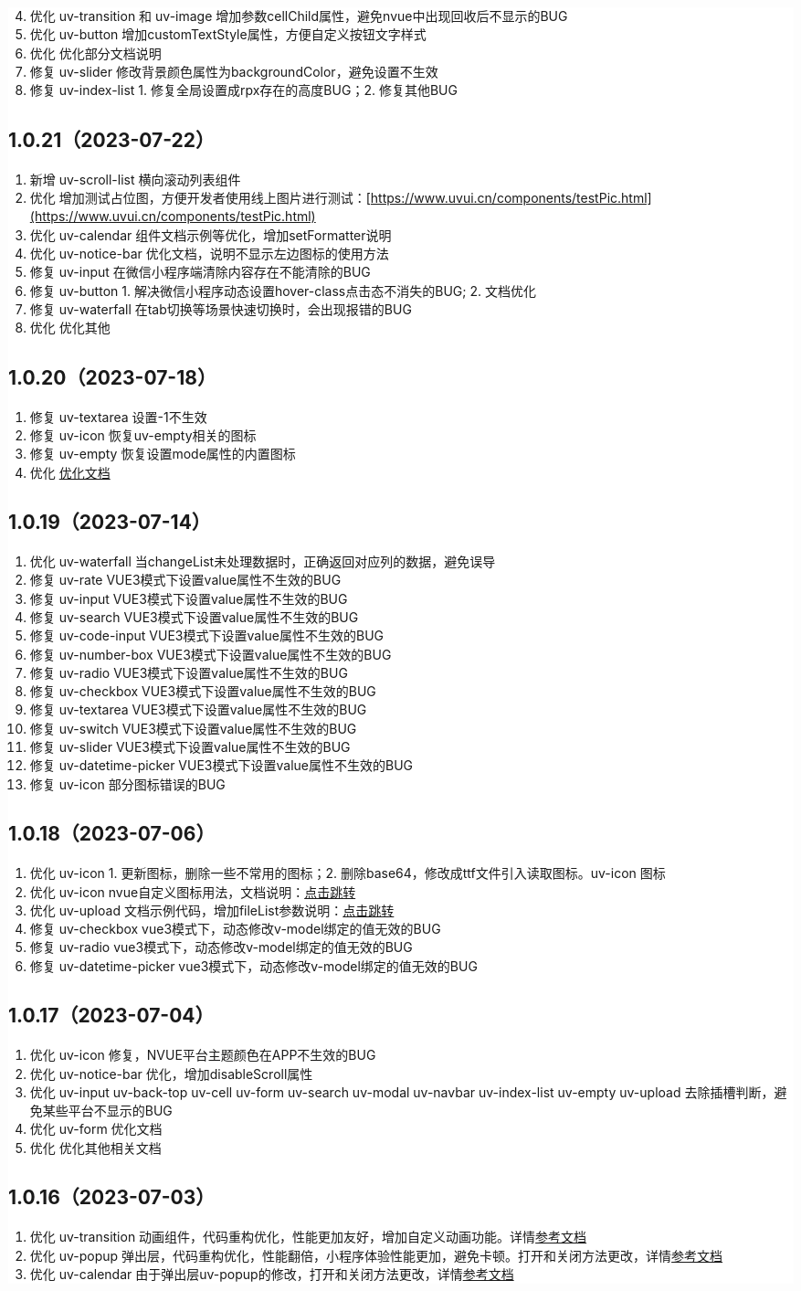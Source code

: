4. 优化 uv-transition 和 uv-image 增加参数cellChild属性，避免nvue中出现回收后不显示的BUG
5. 优化 uv-button 增加customTextStyle属性，方便自定义按钮文字样式
6. 优化 优化部分文档说明
7. 修复 uv-slider 修改背景颜色属性为backgroundColor，避免设置不生效
8. 修复 uv-index-list 1. 修复全局设置成rpx存在的高度BUG；2. 修复其他BUG
## 1.0.21（2023-07-22）
1. 新增 uv-scroll-list 横向滚动列表组件
2. 优化 增加测试占位图，方便开发者使用线上图片进行测试：[https://www.uvui.cn/components/testPic.html](https://www.uvui.cn/components/testPic.html)
3. 优化 uv-calendar 组件文档示例等优化，增加setFormatter说明
4. 优化 uv-notice-bar 优化文档，说明不显示左边图标的使用方法
5. 修复 uv-input 在微信小程序端清除内容存在不能清除的BUG
6. 修复 uv-button 1. 解决微信小程序动态设置hover-class点击态不消失的BUG; 2. 文档优化
7. 修复 uv-waterfall 在tab切换等场景快速切换时，会出现报错的BUG
8. 优化 优化其他
## 1.0.20（2023-07-18）
1. 修复 uv-textarea 设置-1不生效
2. 修复 uv-icon 恢复uv-empty相关的图标
3. 修复 uv-empty 恢复设置mode属性的内置图标
4. 优化 [优化文档](https://www.uvui.cn)
## 1.0.19（2023-07-14）
1. 优化 uv-waterfall 当changeList未处理数据时，正确返回对应列的数据，避免误导
2. 修复 uv-rate VUE3模式下设置value属性不生效的BUG
3. 修复 uv-input VUE3模式下设置value属性不生效的BUG
4. 修复 uv-search VUE3模式下设置value属性不生效的BUG
5. 修复 uv-code-input VUE3模式下设置value属性不生效的BUG
6. 修复 uv-number-box VUE3模式下设置value属性不生效的BUG
7. 修复 uv-radio VUE3模式下设置value属性不生效的BUG
8. 修复 uv-checkbox VUE3模式下设置value属性不生效的BUG
9. 修复 uv-textarea VUE3模式下设置value属性不生效的BUG
10. 修复 uv-switch VUE3模式下设置value属性不生效的BUG
11. 修复 uv-slider VUE3模式下设置value属性不生效的BUG
12. 修复 uv-datetime-picker VUE3模式下设置value属性不生效的BUG
13. 修复 uv-icon 部分图标错误的BUG
## 1.0.18（2023-07-06）
1. 优化 uv-icon 1. 更新图标，删除一些不常用的图标；2. 删除base64，修改成ttf文件引入读取图标。uv-icon 图标
2. 优化 uv-icon nvue自定义图标用法，文档说明：[点击跳转](https://www.uvui.cn/guide/customIcon.html)
3. 优化 uv-upload 文档示例代码，增加fileList参数说明：[点击跳转](https://www.uvui.cn/components/upload.html#filelist-options)
4. 修复 uv-checkbox vue3模式下，动态修改v-model绑定的值无效的BUG
5. 修复 uv-radio vue3模式下，动态修改v-model绑定的值无效的BUG
6. 修复 uv-datetime-picker vue3模式下，动态修改v-model绑定的值无效的BUG
## 1.0.17（2023-07-04）
1. 优化 uv-icon 修复，NVUE平台主题颜色在APP不生效的BUG
2. 优化 uv-notice-bar 优化，增加disableScroll属性
3. 优化 uv-input uv-back-top uv-cell uv-form uv-search uv-modal uv-navbar uv-index-list uv-empty uv-upload 去除插槽判断，避免某些平台不显示的BUG
4. 优化 uv-form 优化文档
5. 优化 优化其他相关文档
## 1.0.16（2023-07-03）
1. 优化 uv-transition 动画组件，代码重构优化，性能更加友好，增加自定义动画功能。详情[参考文档](https://www.uvui.cn/components/transition.html)
2. 优化 uv-popup 弹出层，代码重构优化，性能翻倍，小程序体验性能更加，避免卡顿。打开和关闭方法更改，详情[参考文档](https://www.uvui.cn/components/popup.html)
3. 优化 uv-calendar 由于弹出层uv-popup的修改，打开和关闭方法更改，详情[参考文档](https://www.uvui.cn/components/actionSheet.html)